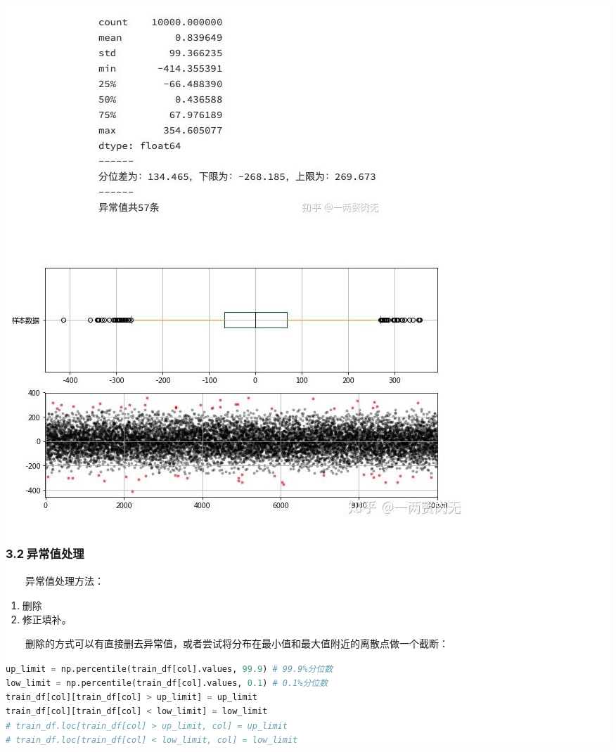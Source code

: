 ```python
```

![](/img/media/15694187863346.jpg)


### 3.2 异常值处理
　　异常值处理方法：
1. 删除 
2. 修正填补。


　　删除的方式可以有直接删去异常值，或者尝试将分布在最小值和最大值附近的离散点做一个截断：

```python
up_limit = np.percentile(train_df[col].values, 99.9) # 99.9%分位数
low_limit = np.percentile(train_df[col].values, 0.1) # 0.1%分位数
train_df[col][train_df[col] > up_limit] = up_limit
train_df[col][train_df[col] < low_limit] = low_limit
# train_df.loc[train_df[col] > up_limit, col] = up_limit
# train_df.loc[train_df[col] < low_limit, col] = low_limit
```

